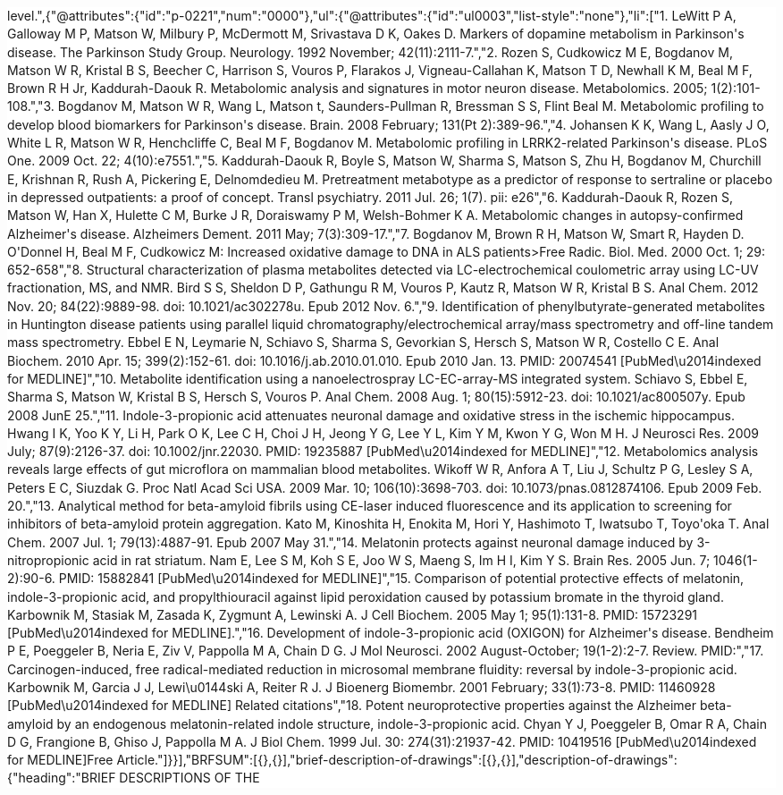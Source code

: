 level.",{"@attributes":{"id":"p-0221","num":"0000"},"ul":{"@attributes":{"id":"ul0003","list-style":"none"},"li":["1. LeWitt P A, Galloway M P, Matson W, Milbury P, McDermott M, Srivastava D K, Oakes D. Markers of dopamine metabolism in Parkinson's disease. The Parkinson Study Group. Neurology. 1992 November; 42(11):2111-7.","2. Rozen S, Cudkowicz M E, Bogdanov M, Matson W R, Kristal B S, Beecher C, Harrison S, Vouros P, Flarakos J, Vigneau-Callahan K, Matson T D, Newhall K M, Beal M F, Brown R H Jr, Kaddurah-Daouk R. Metabolomic analysis and signatures in motor neuron disease. Metabolomics. 2005; 1(2):101-108.","3. Bogdanov M, Matson W R, Wang L, Matson t, Saunders-Pullman R, Bressman S S, Flint Beal M. Metabolomic profiling to develop blood biomarkers for Parkinson's disease. Brain. 2008 February; 131(Pt 2):389-96.","4. Johansen K K, Wang L, Aasly J O, White L R, Matson W R, Henchcliffe C, Beal M F, Bogdanov M. Metabolomic profiling in LRRK2-related Parkinson's disease. PLoS One. 2009 Oct. 22; 4(10):e7551.","5. Kaddurah-Daouk R, Boyle S, Matson W, Sharma S, Matson S, Zhu H, Bogdanov M, Churchill E, Krishnan R, Rush A, Pickering E, Delnomdedieu M. Pretreatment metabotype as a predictor of response to sertraline or placebo in depressed outpatients: a proof of concept. Transl psychiatry. 2011 Jul. 26; 1(7). pii: e26","6. Kaddurah-Daouk R, Rozen S, Matson W, Han X, Hulette C M, Burke J R, Doraiswamy P M, Welsh-Bohmer K A. Metabolomic changes in autopsy-confirmed Alzheimer's disease. Alzheimers Dement. 2011 May; 7(3):309-17.","7. Bogdanov M, Brown R H, Matson W, Smart R, Hayden D. O'Donnel H, Beal M F, Cudkowicz M: Increased oxidative damage to DNA in ALS patients>Free Radic. Biol. Med. 2000 Oct. 1; 29: 652-658","8. Structural characterization of plasma metabolites detected via LC-electrochemical coulometric array using LC-UV fractionation, MS, and NMR. Bird S S, Sheldon D P, Gathungu R M, Vouros P, Kautz R, Matson W R, Kristal B S. Anal Chem. 2012 Nov. 20; 84(22):9889-98. doi: 10.1021\/ac302278u. Epub 2012 Nov. 6.","9. Identification of phenylbutyrate-generated metabolites in Huntington disease patients using parallel liquid chromatography\/electrochemical array\/mass spectrometry and off-line tandem mass spectrometry. Ebbel E N, Leymarie N, Schiavo S, Sharma S, Gevorkian S, Hersch S, Matson W R, Costello C E. Anal Biochem. 2010 Apr. 15; 399(2):152-61. doi: 10.1016\/j.ab.2010.01.010. Epub 2010 Jan. 13. PMID: 20074541 [PubMed\u2014indexed for MEDLINE]","10. Metabolite identification using a nanoelectrospray LC-EC-array-MS integrated system. Schiavo S, Ebbel E, Sharma S, Matson W, Kristal B S, Hersch S, Vouros P. Anal Chem. 2008 Aug. 1; 80(15):5912-23. doi: 10.1021\/ac800507y. Epub 2008 JunE 25.","11. Indole-3-propionic acid attenuates neuronal damage and oxidative stress in the ischemic hippocampus. Hwang I K, Yoo K Y, Li H, Park O K, Lee C H, Choi J H, Jeong Y G, Lee Y L, Kim Y M, Kwon Y G, Won M H. J Neurosci Res. 2009 July; 87(9):2126-37. doi: 10.1002\/jnr.22030. PMID: 19235887 [PubMed\u2014indexed for MEDLINE]","12. Metabolomics analysis reveals large effects of gut microflora on mammalian blood metabolites. Wikoff W R, Anfora A T, Liu J, Schultz P G, Lesley S A, Peters E C, Siuzdak G. Proc Natl Acad Sci USA. 2009 Mar. 10; 106(10):3698-703. doi: 10.1073\/pnas.0812874106. Epub 2009 Feb. 20.","13. Analytical method for beta-amyloid fibrils using CE-laser induced fluorescence and its application to screening for inhibitors of beta-amyloid protein aggregation. Kato M, Kinoshita H, Enokita M, Hori Y, Hashimoto T, Iwatsubo T, Toyo'oka T. Anal Chem. 2007 Jul. 1; 79(13):4887-91. Epub 2007 May 31.","14. Melatonin protects against neuronal damage induced by 3-nitropropionic acid in rat striatum. Nam E, Lee S M, Koh S E, Joo W S, Maeng S, Im H I, Kim Y S. Brain Res. 2005 Jun. 7; 1046(1-2):90-6. PMID: 15882841 [PubMed\u2014indexed for MEDLINE]","15. Comparison of potential protective effects of melatonin, indole-3-propionic acid, and propylthiouracil against lipid peroxidation caused by potassium bromate in the thyroid gland. Karbownik M, Stasiak M, Zasada K, Zygmunt A, Lewinski A. J Cell Biochem. 2005 May 1; 95(1):131-8. PMID: 15723291 [PubMed\u2014indexed for MEDLINE].","16. Development of indole-3-propionic acid (OXIGON) for Alzheimer's disease. Bendheim P E, Poeggeler B, Neria E, Ziv V, Pappolla M A, Chain D G. J Mol Neurosci. 2002 August-October; 19(1-2):2-7. Review. PMID:","17. Carcinogen-induced, free radical-mediated reduction in microsomal membrane fluidity: reversal by indole-3-propionic acid. Karbownik M, Garcia J J, Lewi\u0144ski A, Reiter R J. J Bioenerg Biomembr. 2001 February; 33(1):73-8. PMID: 11460928 [PubMed\u2014indexed for MEDLINE] Related citations","18. Potent neuroprotective properties against the Alzheimer beta-amyloid by an endogenous melatonin-related indole structure, indole-3-propionic acid. Chyan Y J, Poeggeler B, Omar R A, Chain D G, Frangione B, Ghiso J, Pappolla M A. J Biol Chem. 1999 Jul. 30: 274(31):21937-42. PMID: 10419516 [PubMed\u2014indexed for MEDLINE]Free Article."]}}],"BRFSUM":[{},{}],"brief-description-of-drawings":[{},{}],"description-of-drawings":{"heading":"BRIEF DESCRIPTIONS OF THE
